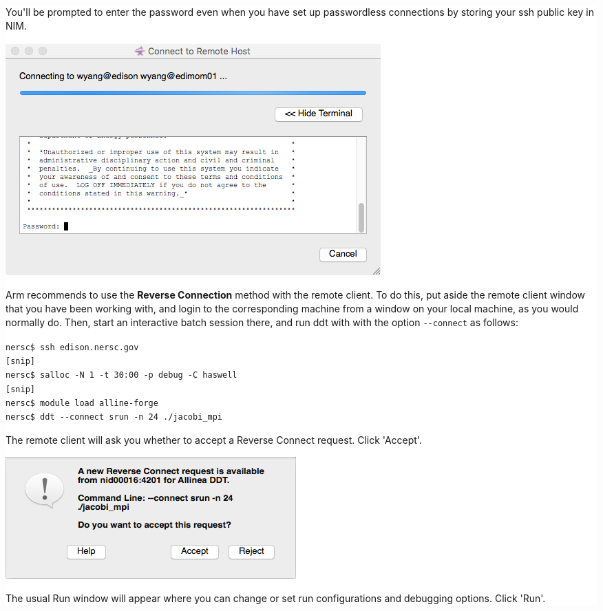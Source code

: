 You'll be prompted to enter the password even when you have set up
passwordless connections by storing your ssh public key in NIM.

![allinea-remoteclient4](images/allinea-remoteclient4.png)

Arm recommends to use the __Reverse Connection__ method with the
remote client. To do this, put aside the remote client window that
you have been working with, and login to the corresponding machine
from a window on your local machine, as you would normally do. Then,
start an interactive batch session there, and run ddt with with the
option `--connect` as follows:

```Shell
nersc$ ssh edison.nersc.gov
[snip]
nersc$ salloc -N 1 -t 30:00 -p debug -C haswell
[snip]
nersc$ module load alline-forge
nersc$ ddt --connect srun -n 24 ./jacobi_mpi
```

The remote client will ask you whether to accept a Reverse Connect
request. Click 'Accept'.

![allinea-reverseconnect1](images/allinea-reverseconnect1.png)

The usual Run window will appear where you can change or set run
configurations and debugging options. Click 'Run'.
